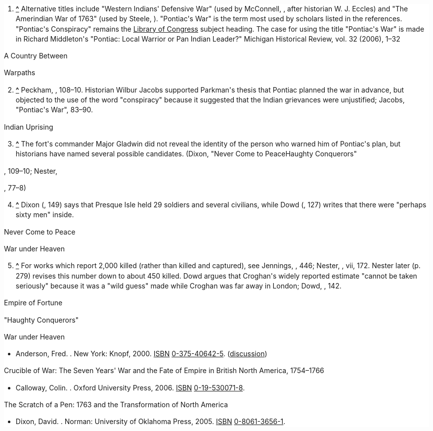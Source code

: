 1. **[^](https://en.m.wikipedia.org/wiki/Pontiac%27s_War)** Alternative titles include "Western Indians' Defensive War" (used by McConnell, , after historian W. J. Eccles) and "The Amerindian War of 1763" (used by Steele, ). "Pontiac's War" is the term most used by scholars listed in the references. "Pontiac's Conspiracy" remains the [Library of Congress](https://en.m.wikipedia.org/wiki/Library_of_Congress) subject heading. The case for using the title "Pontiac's War" is made in Richard Middleton's "Pontiac: Local Warrior or Pan Indian Leader?" Michigan Historical Review, vol. 32 (2006), 1–32

A Country Between

Warpaths

2. **[^](https://en.m.wikipedia.org/wiki/Pontiac%27s_War)** Peckham, , 108–10. Historian Wilbur Jacobs supported Parkman's thesis that Pontiac planned the war in advance, but objected to the use of the word "conspiracy" because it suggested that the Indian grievances were unjustified; Jacobs, "Pontiac's War", 83–90.

Indian Uprising

3. **[^](https://en.m.wikipedia.org/wiki/Pontiac%27s_War)** The fort's commander Major Gladwin did not reveal the identity of the person who warned him of Pontiac's plan, but historians have named several possible candidates. (Dixon, "Never Come to PeaceHaughty Conquerors"

, 109–10; Nester,

, 77–8)

4. **[^](https://en.m.wikipedia.org/wiki/Pontiac%27s_War)** Dixon (, 149) says that Presque Isle held 29 soldiers and several civilians, while Dowd (, 127) writes that there were "perhaps sixty men" inside.

Never Come to Peace

War under Heaven

5. **[^](https://en.m.wikipedia.org/wiki/Pontiac%27s_War)** For works which report 2,000 killed (rather than killed and captured), see Jennings, , 446; Nester, , vii, 172. Nester later (p. 279) revises this number down to about 450 killed. Dowd argues that Croghan's widely reported estimate "cannot be taken seriously" because it was a "wild guess" made while Croghan was far away in London; Dowd, , 142.

Empire of Fortune

"Haughty Conquerors"

War under Heaven

- Anderson, Fred. . New York: Knopf, 2000. [ISBN](https://en.m.wikipedia.org/wiki/ISBN_(identifier)) [0-375-40642-5](https://en.m.wikipedia.org/wiki/Special:BookSources/0-375-40642-5). ([discussion](http://www.common-place.org/vol-01/no-01/crucible/crucible-delay.shtml))

Crucible of War: The Seven Years' War and the Fate of Empire in British North America, 1754–1766

- Calloway, Colin. . Oxford University Press, 2006. [ISBN](https://en.m.wikipedia.org/wiki/ISBN_(identifier)) [0-19-530071-8](https://en.m.wikipedia.org/wiki/Special:BookSources/0-19-530071-8).

The Scratch of a Pen: 1763 and the Transformation of North America

- Dixon, David. . Norman: University of Oklahoma Press, 2005. [ISBN](https://en.m.wikipedia.org/wiki/ISBN_(identifier)) [0-8061-3656-1](https://en.m.wikipedia.org/wiki/Special:BookSources/0-8061-3656-1).
